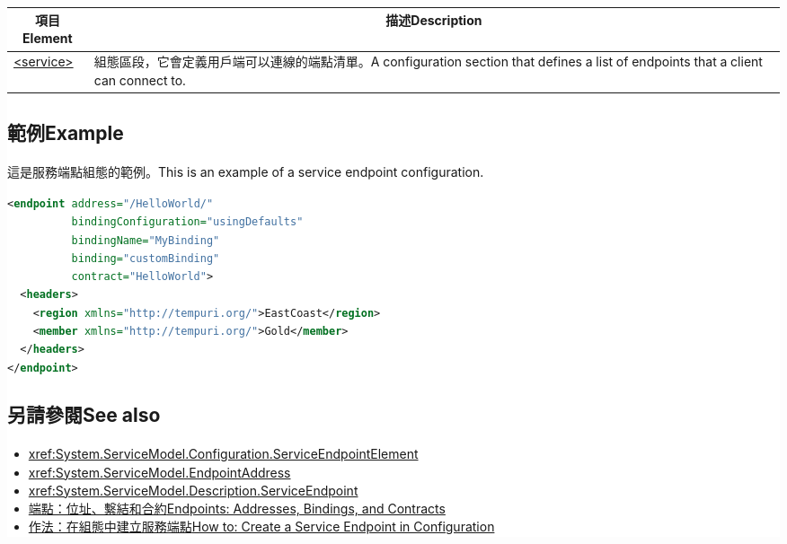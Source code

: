|<span data-ttu-id="2eef5-168">項目</span><span class="sxs-lookup"><span data-stu-id="2eef5-168">Element</span></span>|<span data-ttu-id="2eef5-169">描述</span><span class="sxs-lookup"><span data-stu-id="2eef5-169">Description</span></span>|  
|-------------|-----------------|  
|[\<service>](service.md)|<span data-ttu-id="2eef5-170">組態區段，它會定義用戶端可以連線的端點清單。</span><span class="sxs-lookup"><span data-stu-id="2eef5-170">A configuration section that defines a list of endpoints that a client can connect to.</span></span>|  
  
## <a name="example"></a><span data-ttu-id="2eef5-171">範例</span><span class="sxs-lookup"><span data-stu-id="2eef5-171">Example</span></span>  

 <span data-ttu-id="2eef5-172">這是服務端點組態的範例。</span><span class="sxs-lookup"><span data-stu-id="2eef5-172">This is an example of a service endpoint configuration.</span></span>  
  
```xml  
<endpoint address="/HelloWorld/"
          bindingConfiguration="usingDefaults"
          bindingName="MyBinding"
          binding="customBinding"
          contract="HelloWorld">
  <headers>
    <region xmlns="http://tempuri.org/">EastCoast</region>
    <member xmlns="http://tempuri.org/">Gold</member>
  </headers>
</endpoint>
```  
  
## <a name="see-also"></a><span data-ttu-id="2eef5-173">另請參閱</span><span class="sxs-lookup"><span data-stu-id="2eef5-173">See also</span></span>

- <xref:System.ServiceModel.Configuration.ServiceEndpointElement>
- <xref:System.ServiceModel.EndpointAddress>
- <xref:System.ServiceModel.Description.ServiceEndpoint>
- [<span data-ttu-id="2eef5-174">端點：位址、繫結和合約</span><span class="sxs-lookup"><span data-stu-id="2eef5-174">Endpoints: Addresses, Bindings, and Contracts</span></span>](../../../wcf/feature-details/endpoints-addresses-bindings-and-contracts.md)
- [<span data-ttu-id="2eef5-175">作法：在組態中建立服務端點</span><span class="sxs-lookup"><span data-stu-id="2eef5-175">How to: Create a Service Endpoint in Configuration</span></span>](../../../wcf/feature-details/how-to-create-a-service-endpoint-in-configuration.md)
